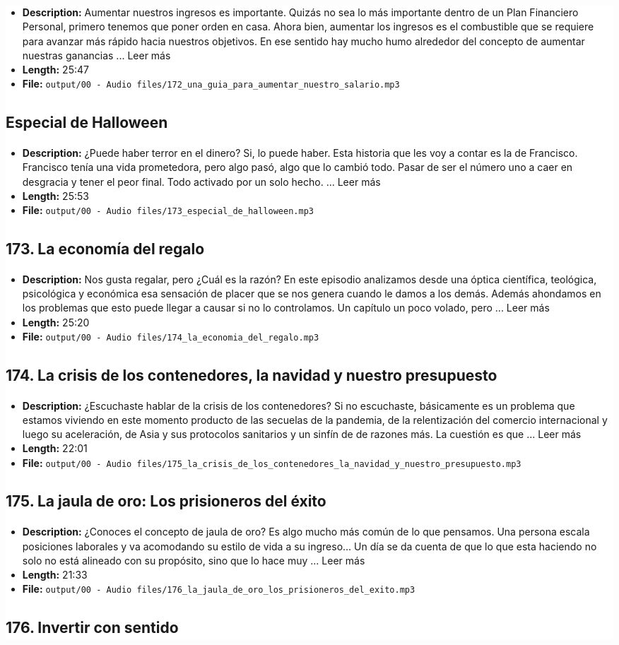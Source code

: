 - **Description:** Aumentar nuestros ingresos es importante. Quizás no sea lo más importante dentro de un Plan Financiero Personal, primero tenemos que poner orden en casa. Ahora bien, aumentar los ingresos es el combustible que se requiere para avanzar más rápido hacia nuestros objetivos. En ese sentido hay mucho humo alrededor del concepto de aumentar nuestras ganancias ... Leer más
- **Length:** 25:47
- **File:** `output/00 - Audio files/172_una_guia_para_aumentar_nuestro_salario.mp3`


## Especial de Halloween

- **Description:** ¿Puede haber terror en el dinero? Si, lo puede haber. Esta historia que les voy a contar es la de Francisco. Francisco tenía una vida prometedora, pero algo pasó, algo que lo cambió todo. Pasar de ser el número uno a caer en desgracia y tener el peor final. Todo activado por un solo hecho. ... Leer más
- **Length:** 25:53
- **File:** `output/00 - Audio files/173_especial_de_halloween.mp3`


## 173. La economía del regalo

- **Description:** Nos gusta regalar, pero ¿Cuál es la razón? En este episodio analizamos desde una óptica científica, teológica, psicológica y económica esa sensación de placer que se nos genera cuando le damos a los demás. Además ahondamos en los problemas que esto puede llegar a causar si no lo controlamos. Un capítulo un poco volado, pero ... Leer más
- **Length:** 25:20
- **File:** `output/00 - Audio files/174_la_economia_del_regalo.mp3`


## 174. La crisis de los contenedores, la navidad y nuestro presupuesto

- **Description:** ¿Escuchaste hablar de la crisis de los contenedores? Si no escuchaste, básicamente es un problema que estamos viviendo en este momento producto de las secuelas de la pandemia, de la relentización del comercio internacional y luego su aceleración, de Asia y sus protocolos sanitarios y un sinfín de de razones más. La cuestión es que ... Leer más
- **Length:** 22:01
- **File:** `output/00 - Audio files/175_la_crisis_de_los_contenedores_la_navidad_y_nuestro_presupuesto.mp3`


## 175. La jaula de oro: Los prisioneros del éxito

- **Description:** ¿Conoces el concepto de jaula de oro? Es algo mucho más común de lo que pensamos. Una persona escala posiciones laborales y va acomodando su estilo de vida a su ingreso… Un día se da cuenta de que lo que esta haciendo no solo no está alineado con su propósito, sino que lo hace muy ... Leer más
- **Length:** 21:33
- **File:** `output/00 - Audio files/176_la_jaula_de_oro_los_prisioneros_del_exito.mp3`


## 176. Invertir con sentido
